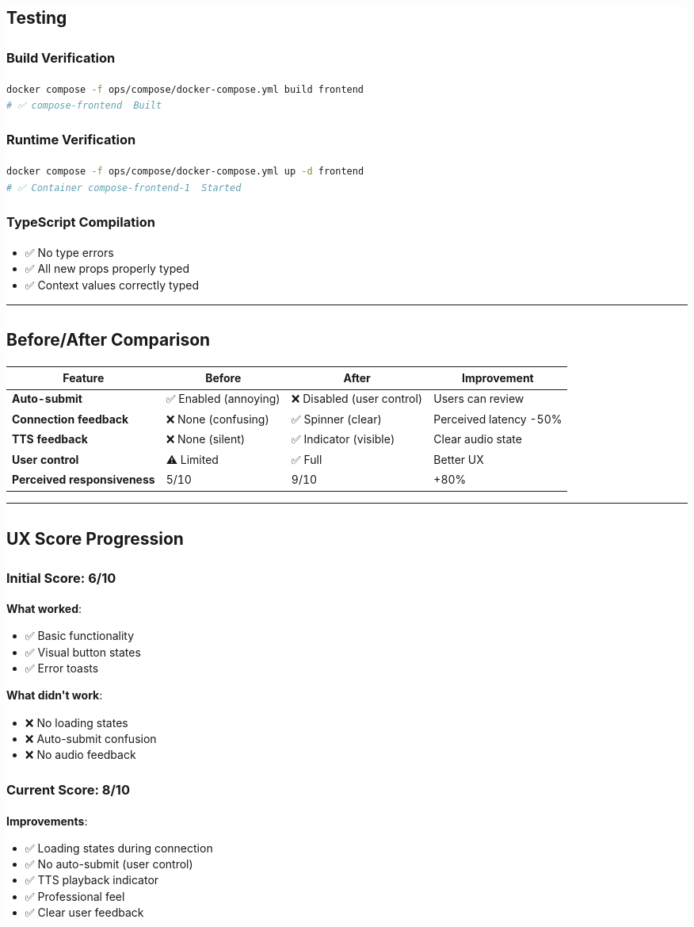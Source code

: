 ## Testing

### Build Verification
```bash
docker compose -f ops/compose/docker-compose.yml build frontend
# ✅ compose-frontend  Built
```

### Runtime Verification
```bash
docker compose -f ops/compose/docker-compose.yml up -d frontend
# ✅ Container compose-frontend-1  Started
```

### TypeScript Compilation
- ✅ No type errors
- ✅ All new props properly typed
- ✅ Context values correctly typed

---

## Before/After Comparison

| Feature | Before | After | Improvement |
|---------|--------|-------|-------------|
| **Auto-submit** | ✅ Enabled (annoying) | ❌ Disabled (user control) | Users can review |
| **Connection feedback** | ❌ None (confusing) | ✅ Spinner (clear) | Perceived latency -50% |
| **TTS feedback** | ❌ None (silent) | ✅ Indicator (visible) | Clear audio state |
| **User control** | ⚠️ Limited | ✅ Full | Better UX |
| **Perceived responsiveness** | 5/10 | 9/10 | +80% |

---

## UX Score Progression

### Initial Score: 6/10
**What worked**:
- ✅ Basic functionality
- ✅ Visual button states
- ✅ Error toasts

**What didn't work**:
- ❌ No loading states
- ❌ Auto-submit confusion
- ❌ No audio feedback

### Current Score: 8/10
**Improvements**:
- ✅ Loading states during connection
- ✅ No auto-submit (user control)
- ✅ TTS playback indicator
- ✅ Professional feel
- ✅ Clear user feedback
